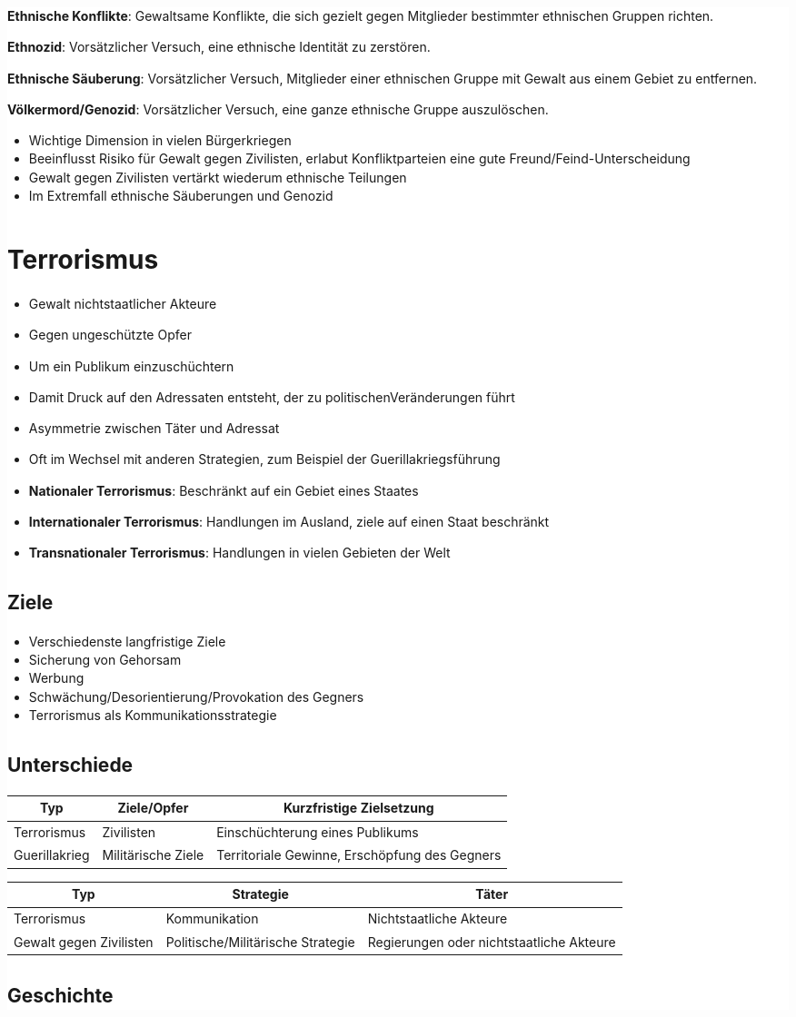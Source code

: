 **Ethnische Konflikte**: Gewaltsame Konflikte, die sich gezielt gegen Mitglieder bestimmter ethnischen Gruppen richten.

**Ethnozid**: Vorsätzlicher Versuch, eine ethnische Identität zu zerstören.

**Ethnische Säuberung**: Vorsätzlicher Versuch, Mitglieder einer ethnischen Gruppe mit Gewalt aus einem Gebiet zu entfernen.

**Völkermord/Genozid**: Vorsätzlicher Versuch, eine ganze ethnische Gruppe auszulöschen.

* Wichtige Dimension in vielen Bürgerkriegen
* Beeinflusst Risiko für Gewalt gegen Zivilisten, erlabut Konfliktparteien eine gute Freund/Feind-Unterscheidung
* Gewalt gegen Zivilisten vertärkt wiederum ethnische Teilungen
* Im Extremfall ethnische Säuberungen und Genozid

# Terrorismus

* Gewalt nichtstaatlicher Akteure
* Gegen ungeschützte Opfer
* Um ein Publikum einzuschüchtern
* Damit Druck auf den Adressaten entsteht, der zu politischenVeränderungen führt
* Asymmetrie zwischen Täter und Adressat
* Oft im Wechsel mit anderen Strategien, zum Beispiel der Guerillakriegsführung

* **Nationaler Terrorismus**: Beschränkt auf ein Gebiet eines Staates
* **Internationaler Terrorismus**: Handlungen im Ausland, ziele auf einen Staat beschränkt
* **Transnationaler Terrorismus**: Handlungen in vielen Gebieten der Welt

## Ziele

* Verschiedenste langfristige Ziele
* Sicherung von Gehorsam
* Werbung
* Schwächung/Desorientierung/Provokation des Gegners
* Terrorismus als Kommunikationsstrategie

## Unterschiede

|Typ|Ziele/Opfer|Kurzfristige Zielsetzung|
|---|---|---|
|Terrorismus|Zivilisten|Einschüchterung eines Publikums|
|Guerillakrieg|Militärische Ziele|Territoriale Gewinne, Erschöpfung des Gegners|

|Typ|Strategie|Täter|
|---|---|---|
|Terrorismus|Kommunikation|Nichtstaatliche Akteure|
|Gewalt gegen Zivilisten|Politische/Militärische Strategie|Regierungen oder nichtstaatliche Akteure|

## Geschichte
